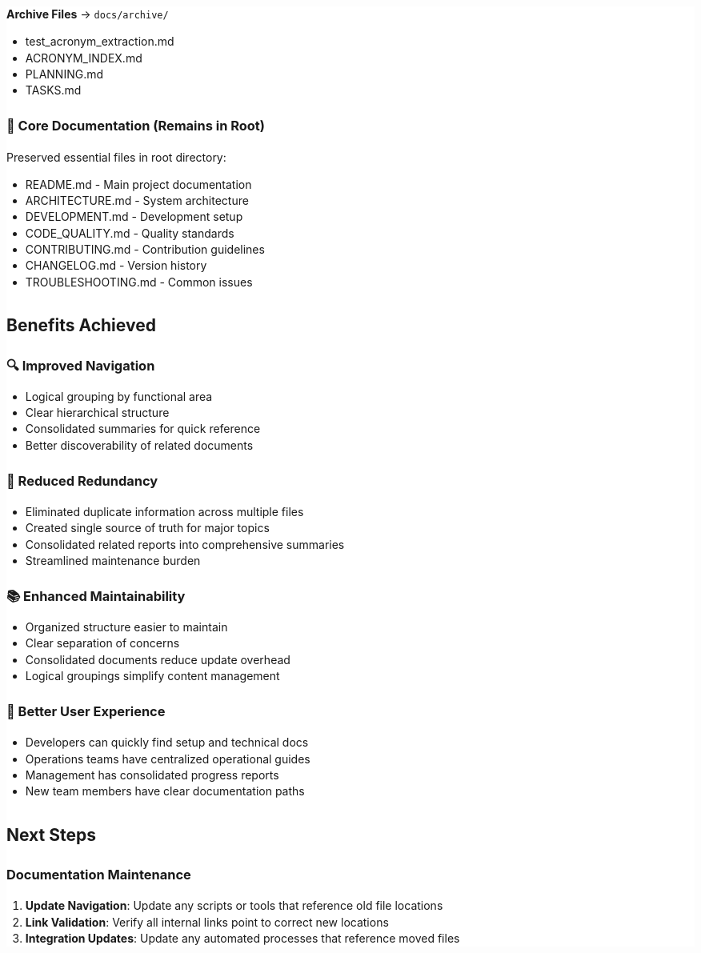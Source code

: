 **Archive Files** → `docs/archive/`
- test_acronym_extraction.md
- ACRONYM_INDEX.md
- PLANNING.md
- TASKS.md

### 📖 Core Documentation (Remains in Root)
Preserved essential files in root directory:
- README.md - Main project documentation
- ARCHITECTURE.md - System architecture
- DEVELOPMENT.md - Development setup
- CODE_QUALITY.md - Quality standards
- CONTRIBUTING.md - Contribution guidelines
- CHANGELOG.md - Version history
- TROUBLESHOOTING.md - Common issues

## Benefits Achieved

### 🔍 Improved Navigation
- Logical grouping by functional area
- Clear hierarchical structure
- Consolidated summaries for quick reference
- Better discoverability of related documents

### 🧹 Reduced Redundancy
- Eliminated duplicate information across multiple files
- Created single source of truth for major topics
- Consolidated related reports into comprehensive summaries
- Streamlined maintenance burden

### 📚 Enhanced Maintainability
- Organized structure easier to maintain
- Clear separation of concerns
- Consolidated documents reduce update overhead
- Logical groupings simplify content management

### 👥 Better User Experience
- Developers can quickly find setup and technical docs
- Operations teams have centralized operational guides
- Management has consolidated progress reports
- New team members have clear documentation paths

## Next Steps

### Documentation Maintenance
1. **Update Navigation**: Update any scripts or tools that reference old file locations
2. **Link Validation**: Verify all internal links point to correct new locations
3. **Integration Updates**: Update any automated processes that reference moved files
